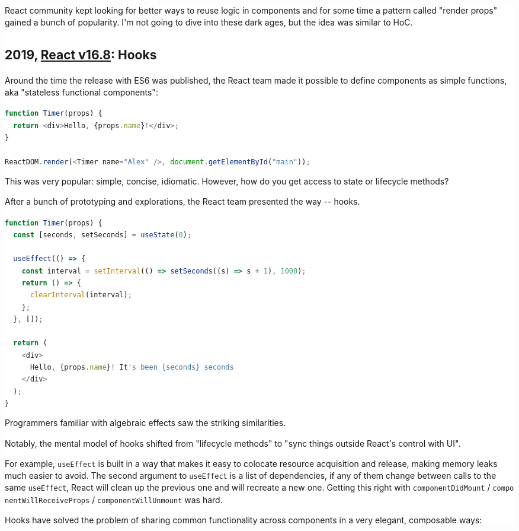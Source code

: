 React community kept looking for better ways to reuse logic in components and for some time a pattern called "render props" gained a bunch of popularity. I'm not going to dive into these dark ages, but the idea was similar to HoC.

## 2019, [React v16.8](https://reactjs.org/blog/2019/02/06/react-v16.8.0.html): Hooks

Around the time the release with ES6 was published, the React team made it possible to define components as simple functions, aka "stateless functional components":

```js
function Timer(props) {
  return <div>Hello, {props.name}!</div>;
}

ReactDOM.render(<Timer name="Alex" />, document.getElementById("main"));
```

This was very popular: simple, concise, idiomatic. However, how do you get access to state or lifecycle methods?

After a bunch of prototyping and explorations, the React team presented the way -- hooks.

```js
function Timer(props) {
  const [seconds, setSeconds] = useState(0);

  useEffect(() => {
    const interval = setInterval(() => setSeconds((s) => s + 1), 1000);
    return () => {
      clearInterval(interval);
    };
  }, []);

  return (
    <div>
      Hello, {props.name}! It's been {seconds} seconds
    </div>
  );
}
```

Programmers familiar with algebraic effects saw the striking similarities.

Notably, the mental model of hooks shifted from "lifecycle methods" to "sync things outside React's control with UI".

For example, `useEffect` is built in a way that makes it easy to colocate resource acquisition and release, making memory leaks much easier to avoid. The second argument to `useEffect` is a list of dependencies, if any of them change between calls to the same `useEffect`, React will clean up the previous one and will recreate a new one. Getting this right with `componentDidMount` / `componentWillReceiveProps` / `componentWillUnmount` was hard.

Hooks have solved the problem of sharing common functionality across components in a very elegant, composable ways:
